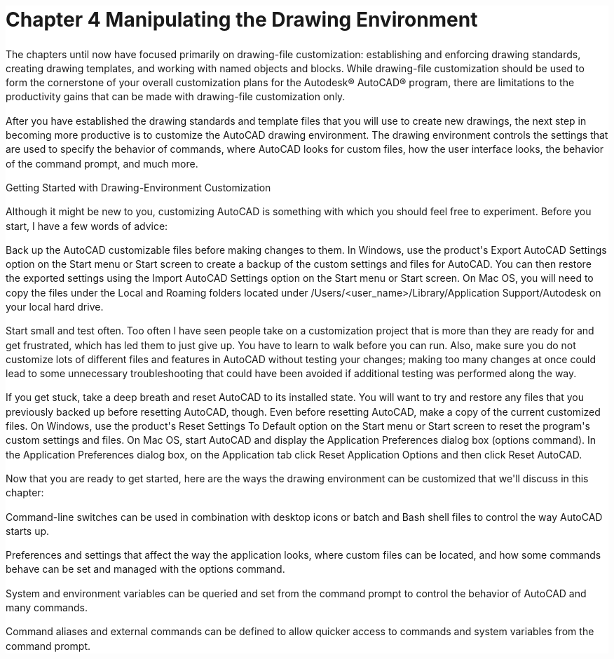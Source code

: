 # Chapter 4 Manipulating the Drawing Environment

The chapters until now have focused primarily on drawing-file customization: establishing and enforcing drawing standards, creating drawing templates, and working with named objects and blocks. While drawing-file customization should be used to form the cornerstone of your overall customization plans for the Autodesk® AutoCAD® program, there are limitations to the productivity gains that can be made with drawing-file customization only.

After you have established the drawing standards and template files that you will use to create new drawings, the next step in becoming more productive is to customize the AutoCAD drawing environment. The drawing environment controls the settings that are used to specify the behavior of commands, where AutoCAD looks for custom files, how the user interface looks, the behavior of the command prompt, and much more.

Getting Started with Drawing-Environment Customization

Although it might be new to you, customizing AutoCAD is something with which you should feel free to experiment. Before you start, I have a few words of advice:

Back up the AutoCAD customizable files before making changes to them. In Windows, use the product's Export AutoCAD <release> Settings option on the Start menu or Start screen to create a backup of the custom settings and files for AutoCAD. You can then restore the exported settings using the Import AutoCAD <release> Settings option on the Start menu or Start screen. On Mac OS, you will need to copy the files under the Local and Roaming folders located under /Users/<user_name>/Library/Application Support/Autodesk on your local hard drive.

Start small and test often. Too often I have seen people take on a customization project that is more than they are ready for and get frustrated, which has led them to just give up. You have to learn to walk before you can run. Also, make sure you do not customize lots of different files and features in AutoCAD without testing your changes; making too many changes at once could lead to some unnecessary troubleshooting that could have been avoided if additional testing was performed along the way.

If you get stuck, take a deep breath and reset AutoCAD to its installed state. You will want to try and restore any files that you previously backed up before resetting AutoCAD, though. Even before resetting AutoCAD, make a copy of the current customized files. On Windows, use the product's Reset Settings To Default option on the Start menu or Start screen to reset the program's custom settings and files. On Mac OS, start AutoCAD and display the Application Preferences dialog box (options command). In the Application Preferences dialog box, on the Application tab click Reset Application Options and then click Reset AutoCAD.

Now that you are ready to get started, here are the ways the drawing environment can be customized that we'll discuss in this chapter:

Command-line switches can be used in combination with desktop icons or batch and Bash shell files to control the way AutoCAD starts up.

Preferences and settings that affect the way the application looks, where custom files can be located, and how some commands behave can be set and managed with the options command.

System and environment variables can be queried and set from the command prompt to control the behavior of AutoCAD and many commands.

Command aliases and external commands can be defined to allow quicker access to commands and system variables from the command prompt.
